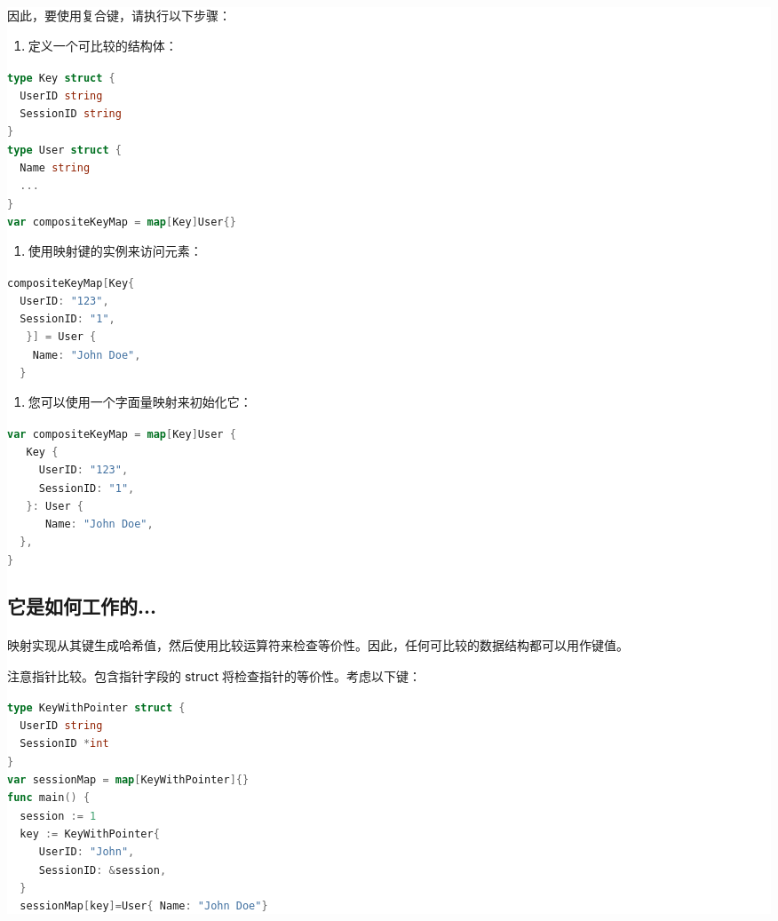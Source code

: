 因此，要使用复合键，请执行以下步骤：

1.  定义一个可比较的结构体：

```go
type Key struct {
  UserID string
  SessionID string
}
type User struct {
  Name string
  ...
}
var compositeKeyMap = map[Key]User{}
```

1.  使用映射键的实例来访问元素：

```go
compositeKeyMap[Key{
  UserID: "123",
  SessionID: "1",
   }] = User {
    Name: "John Doe",
  }
```

1.  您可以使用一个字面量映射来初始化它：

```go
var compositeKeyMap = map[Key]User {
   Key {
     UserID: "123",
     SessionID: "1",
   }: User {
      Name: "John Doe",
  },
}
```

## 它是如何工作的...

映射实现从其键生成哈希值，然后使用比较运算符来检查等价性。因此，任何可比较的数据结构都可以用作键值。

注意指针比较。包含指针字段的 struct 将检查指针的等价性。考虑以下键：

```go
type KeyWithPointer struct {
  UserID string
  SessionID *int
}
var sessionMap = map[KeyWithPointer]{}
func main() {
  session := 1
  key := KeyWithPointer{
     UserID: "John",
     SessionID: &session,
  }
  sessionMap[key]=User{ Name: "John Doe"}
```
